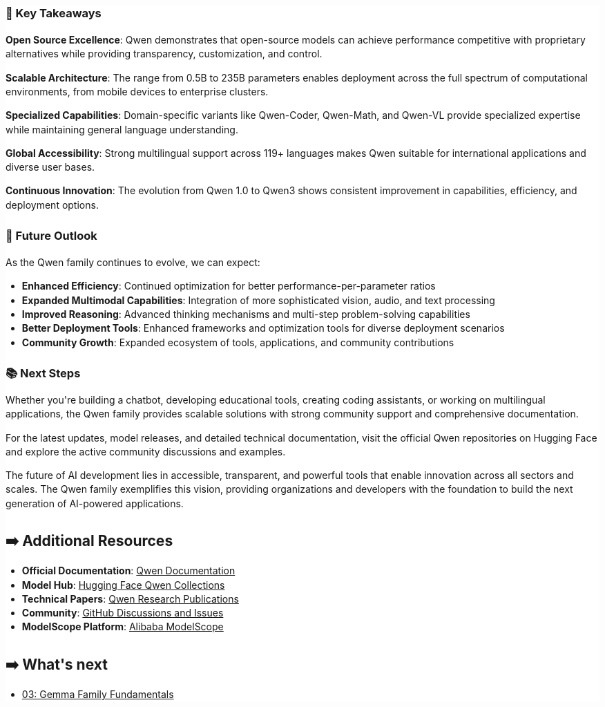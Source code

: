 ### 🌟 Key Takeaways

**Open Source Excellence**: Qwen demonstrates that open-source models can achieve performance competitive with proprietary alternatives while providing transparency, customization, and control.

**Scalable Architecture**: The range from 0.5B to 235B parameters enables deployment across the full spectrum of computational environments, from mobile devices to enterprise clusters.

**Specialized Capabilities**: Domain-specific variants like Qwen-Coder, Qwen-Math, and Qwen-VL provide specialized expertise while maintaining general language understanding.

**Global Accessibility**: Strong multilingual support across 119+ languages makes Qwen suitable for international applications and diverse user bases.

**Continuous Innovation**: The evolution from Qwen 1.0 to Qwen3 shows consistent improvement in capabilities, efficiency, and deployment options.

### 🚀 Future Outlook

As the Qwen family continues to evolve, we can expect:

- **Enhanced Efficiency**: Continued optimization for better performance-per-parameter ratios
- **Expanded Multimodal Capabilities**: Integration of more sophisticated vision, audio, and text processing
- **Improved Reasoning**: Advanced thinking mechanisms and multi-step problem-solving capabilities
- **Better Deployment Tools**: Enhanced frameworks and optimization tools for diverse deployment scenarios
- **Community Growth**: Expanded ecosystem of tools, applications, and community contributions

### 📚 Next Steps

Whether you're building a chatbot, developing educational tools, creating coding assistants, or working on multilingual applications, the Qwen family provides scalable solutions with strong community support and comprehensive documentation.

For the latest updates, model releases, and detailed technical documentation, visit the official Qwen repositories on Hugging Face and explore the active community discussions and examples.

The future of AI development lies in accessible, transparent, and powerful tools that enable innovation across all sectors and scales. The Qwen family exemplifies this vision, providing organizations and developers with the foundation to build the next generation of AI-powered applications.

## ➡️ Additional Resources

- **Official Documentation**: [Qwen Documentation](https://qwen.readthedocs.io/)
- **Model Hub**: [Hugging Face Qwen Collections](https://huggingface.co/collections/Qwen/)
- **Technical Papers**: [Qwen Research Publications](https://arxiv.org/search/?query=Qwen&searchtype=all)
- **Community**: [GitHub Discussions and Issues](https://github.com/QwenLM/)
- **ModelScope Platform**: [Alibaba ModelScope](https://modelscope.cn/models?page=1&tasks=natural-language-processing&type=1)


## ➡️ What's next

- [03: Gemma Family Fundamentals](./03.GemmaFamily.md)